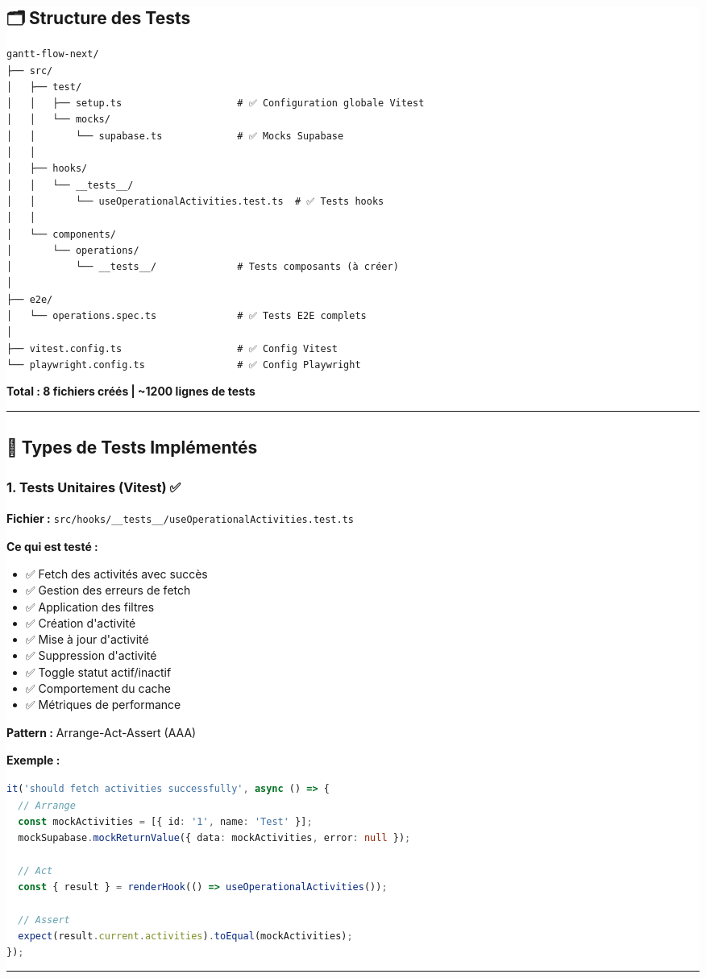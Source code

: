 
## 🗂️ Structure des Tests

```
gantt-flow-next/
├── src/
│   ├── test/
│   │   ├── setup.ts                    # ✅ Configuration globale Vitest
│   │   └── mocks/
│   │       └── supabase.ts             # ✅ Mocks Supabase
│   │
│   ├── hooks/
│   │   └── __tests__/
│   │       └── useOperationalActivities.test.ts  # ✅ Tests hooks
│   │
│   └── components/
│       └── operations/
│           └── __tests__/              # Tests composants (à créer)
│
├── e2e/
│   └── operations.spec.ts              # ✅ Tests E2E complets
│
├── vitest.config.ts                    # ✅ Config Vitest
└── playwright.config.ts                # ✅ Config Playwright
```

**Total : 8 fichiers créés | ~1200 lignes de tests**

---

## 🧪 Types de Tests Implémentés

### **1. Tests Unitaires (Vitest)** ✅

**Fichier :** `src/hooks/__tests__/useOperationalActivities.test.ts`

**Ce qui est testé :**
- ✅ Fetch des activités avec succès
- ✅ Gestion des erreurs de fetch
- ✅ Application des filtres
- ✅ Création d'activité
- ✅ Mise à jour d'activité
- ✅ Suppression d'activité
- ✅ Toggle statut actif/inactif
- ✅ Comportement du cache
- ✅ Métriques de performance

**Pattern :** Arrange-Act-Assert (AAA)

**Exemple :**
```typescript
it('should fetch activities successfully', async () => {
  // Arrange
  const mockActivities = [{ id: '1', name: 'Test' }];
  mockSupabase.mockReturnValue({ data: mockActivities, error: null });

  // Act
  const { result } = renderHook(() => useOperationalActivities());

  // Assert
  expect(result.current.activities).toEqual(mockActivities);
});
```

---